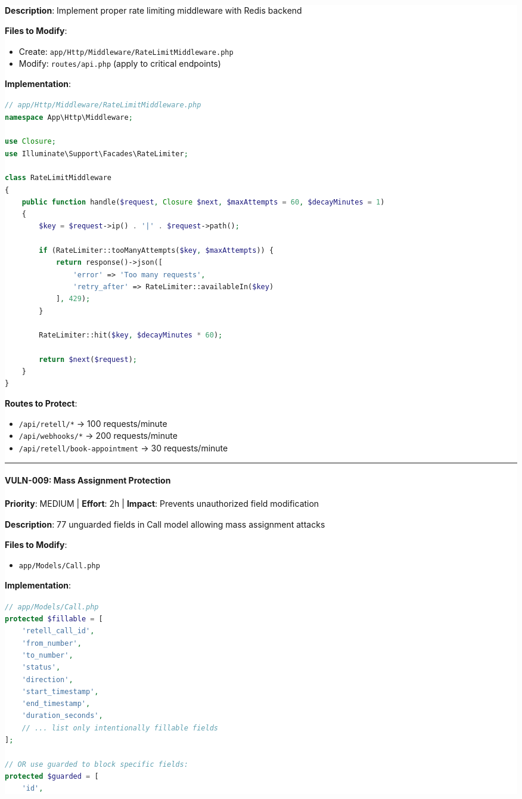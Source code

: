**Description**: Implement proper rate limiting middleware with Redis backend

**Files to Modify**:
- Create: `app/Http/Middleware/RateLimitMiddleware.php`
- Modify: `routes/api.php` (apply to critical endpoints)

**Implementation**:
```php
// app/Http/Middleware/RateLimitMiddleware.php
namespace App\Http\Middleware;

use Closure;
use Illuminate\Support\Facades\RateLimiter;

class RateLimitMiddleware
{
    public function handle($request, Closure $next, $maxAttempts = 60, $decayMinutes = 1)
    {
        $key = $request->ip() . '|' . $request->path();

        if (RateLimiter::tooManyAttempts($key, $maxAttempts)) {
            return response()->json([
                'error' => 'Too many requests',
                'retry_after' => RateLimiter::availableIn($key)
            ], 429);
        }

        RateLimiter::hit($key, $decayMinutes * 60);

        return $next($request);
    }
}
```

**Routes to Protect**:
- `/api/retell/*` → 100 requests/minute
- `/api/webhooks/*` → 200 requests/minute
- `/api/retell/book-appointment` → 30 requests/minute

---

#### VULN-009: Mass Assignment Protection
**Priority**: MEDIUM | **Effort**: 2h | **Impact**: Prevents unauthorized field modification

**Description**: 77 unguarded fields in Call model allowing mass assignment attacks

**Files to Modify**:
- `app/Models/Call.php`

**Implementation**:
```php
// app/Models/Call.php
protected $fillable = [
    'retell_call_id',
    'from_number',
    'to_number',
    'status',
    'direction',
    'start_timestamp',
    'end_timestamp',
    'duration_seconds',
    // ... list only intentionally fillable fields
];

// OR use guarded to block specific fields:
protected $guarded = [
    'id',
```